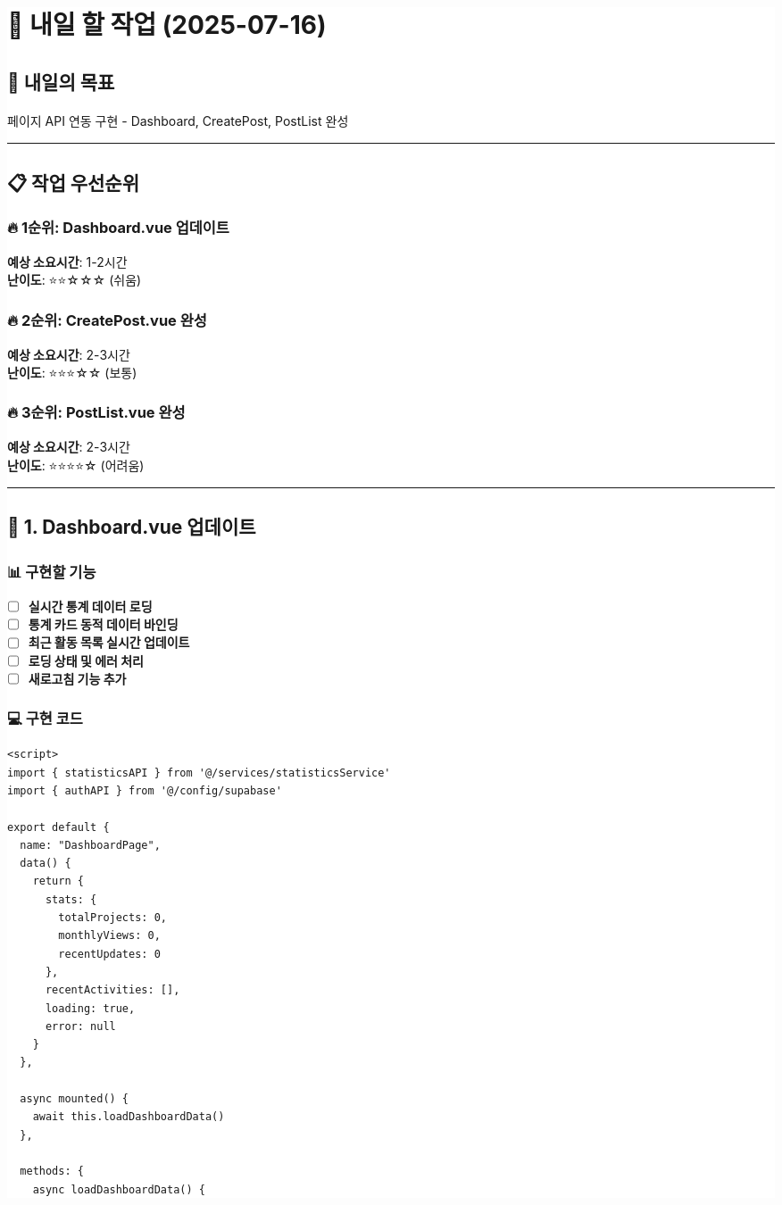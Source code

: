 # 🚀 내일 할 작업 (2025-07-16)

## 🎯 내일의 목표
페이지 API 연동 구현 - Dashboard, CreatePost, PostList 완성

---

## 📋 작업 우선순위

### 🔥 1순위: Dashboard.vue 업데이트
**예상 소요시간**: 1-2시간  
**난이도**: ⭐⭐☆☆☆ (쉬움)

### 🔥 2순위: CreatePost.vue 완성
**예상 소요시간**: 2-3시간  
**난이도**: ⭐⭐⭐☆☆ (보통)

### 🔥 3순위: PostList.vue 완성
**예상 소요시간**: 2-3시간  
**난이도**: ⭐⭐⭐⭐☆ (어려움)

---

## 🔧 1. Dashboard.vue 업데이트

### 📊 구현할 기능
- [ ] **실시간 통계 데이터 로딩**
- [ ] **통계 카드 동적 데이터 바인딩**
- [ ] **최근 활동 목록 실시간 업데이트**
- [ ] **로딩 상태 및 에러 처리**
- [ ] **새로고침 기능 추가**

### 💻 구현 코드
```vue
<script>
import { statisticsAPI } from '@/services/statisticsService'
import { authAPI } from '@/config/supabase'

export default {
  name: "DashboardPage",
  data() {
    return {
      stats: {
        totalProjects: 0,
        monthlyViews: 0,
        recentUpdates: 0
      },
      recentActivities: [],
      loading: true,
      error: null
    }
  },
  
  async mounted() {
    await this.loadDashboardData()
  },
  
  methods: {
    async loadDashboardData() {
```